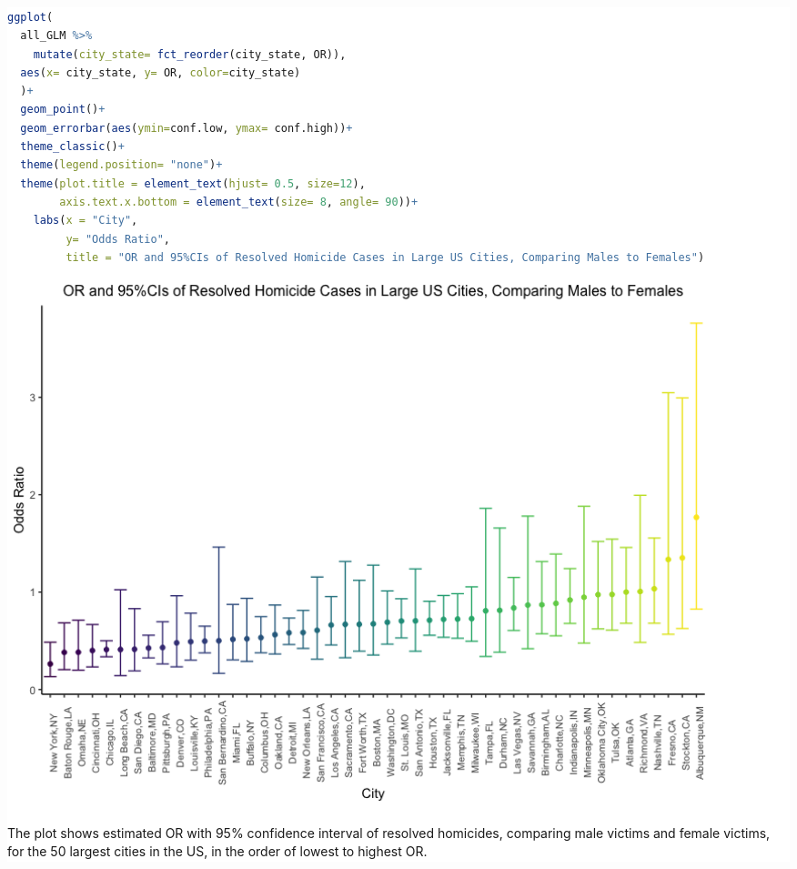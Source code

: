 ``` r
ggplot(
  all_GLM %>% 
    mutate(city_state= fct_reorder(city_state, OR)), 
  aes(x= city_state, y= OR, color=city_state)
  )+
  geom_point()+
  geom_errorbar(aes(ymin=conf.low, ymax= conf.high))+
  theme_classic()+ 
  theme(legend.position= "none")+
  theme(plot.title = element_text(hjust= 0.5, size=12),
        axis.text.x.bottom = element_text(size= 8, angle= 90))+
    labs(x = "City",
         y= "Odds Ratio",
         title = "OR and 95%CIs of Resolved Homicide Cases in Large US Cities, Comparing Males to Females")
```

<img src="p8105_hw6_jc5457_files/figure-gfm/unnamed-chunk-7-1.png" width="90%" />

The plot shows estimated OR with 95% confidence interval of resolved
homicides, comparing male victims and female victims, for the 50 largest
cities in the US, in the order of lowest to highest OR.
